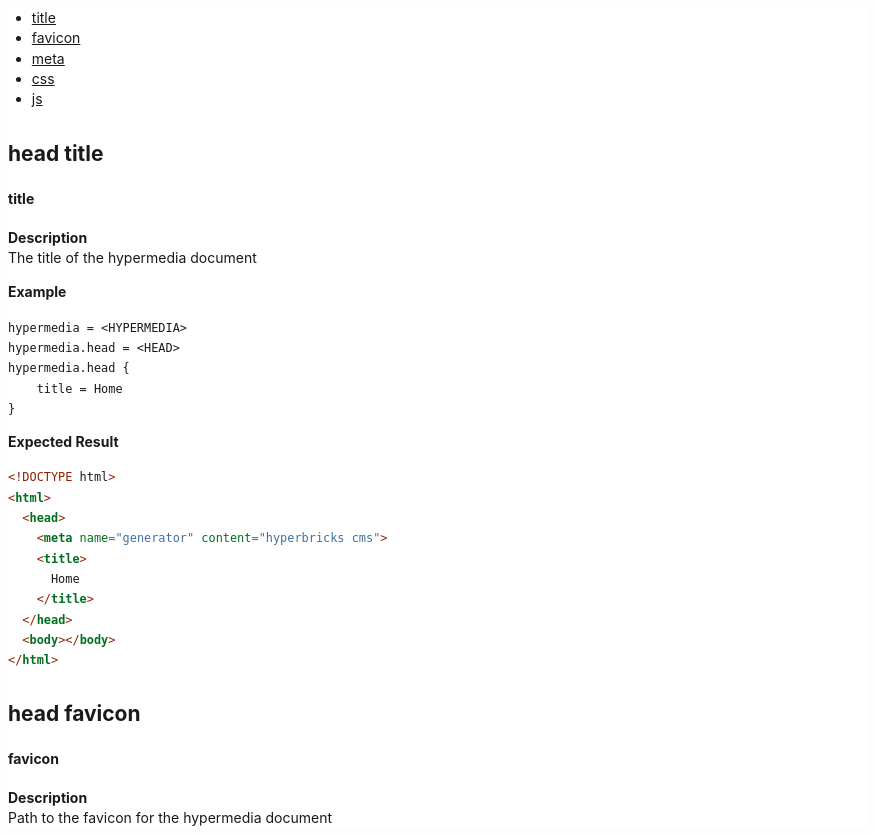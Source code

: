 - [title](#head-title)
- [favicon](#head-favicon)
- [meta](#head-meta)
- [css](#head-css)
- [js](#head-js)





## head title
#### title

**Description**  
The title of the hypermedia document


**Example**
````properties
hypermedia = <HYPERMEDIA>
hypermedia.head = <HEAD>
hypermedia.head {
    title = Home
}

````

**Expected Result**

````html
<!DOCTYPE html>
<html>
  <head>
    <meta name="generator" content="hyperbricks cms">
    <title>
      Home
    </title>
  </head>
  <body></body>
</html>
````












## head favicon
#### favicon

**Description**  
Path to the favicon for the hypermedia document

